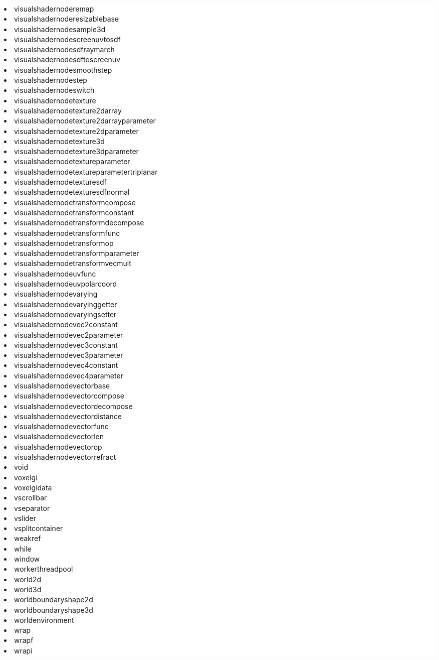 <li>visualshadernoderemap</li>
<li>visualshadernoderesizablebase</li>
<li>visualshadernodesample3d</li>
<li>visualshadernodescreenuvtosdf</li>
<li>visualshadernodesdfraymarch</li>
<li>visualshadernodesdftoscreenuv</li>
<li>visualshadernodesmoothstep</li>
<li>visualshadernodestep</li>
<li>visualshadernodeswitch</li>
<li>visualshadernodetexture</li>
<li>visualshadernodetexture2darray</li>
<li>visualshadernodetexture2darrayparameter</li>
<li>visualshadernodetexture2dparameter</li>
<li>visualshadernodetexture3d</li>
<li>visualshadernodetexture3dparameter</li>
<li>visualshadernodetextureparameter</li>
<li>visualshadernodetextureparametertriplanar</li>
<li>visualshadernodetexturesdf</li>
<li>visualshadernodetexturesdfnormal</li>
<li>visualshadernodetransformcompose</li>
<li>visualshadernodetransformconstant</li>
<li>visualshadernodetransformdecompose</li>
<li>visualshadernodetransformfunc</li>
<li>visualshadernodetransformop</li>
<li>visualshadernodetransformparameter</li>
<li>visualshadernodetransformvecmult</li>
<li>visualshadernodeuvfunc</li>
<li>visualshadernodeuvpolarcoord</li>
<li>visualshadernodevarying</li>
<li>visualshadernodevaryinggetter</li>
<li>visualshadernodevaryingsetter</li>
<li>visualshadernodevec2constant</li>
<li>visualshadernodevec2parameter</li>
<li>visualshadernodevec3constant</li>
<li>visualshadernodevec3parameter</li>
<li>visualshadernodevec4constant</li>
<li>visualshadernodevec4parameter</li>
<li>visualshadernodevectorbase</li>
<li>visualshadernodevectorcompose</li>
<li>visualshadernodevectordecompose</li>
<li>visualshadernodevectordistance</li>
<li>visualshadernodevectorfunc</li>
<li>visualshadernodevectorlen</li>
<li>visualshadernodevectorop</li>
<li>visualshadernodevectorrefract</li>
<li>void</li>
<li>voxelgi</li>
<li>voxelgidata</li>
<li>vscrollbar</li>
<li>vseparator</li>
<li>vslider</li>
<li>vsplitcontainer</li>
<li>weakref</li>
<li>while</li>
<li>window</li>
<li>workerthreadpool</li>
<li>world2d</li>
<li>world3d</li>
<li>worldboundaryshape2d</li>
<li>worldboundaryshape3d</li>
<li>worldenvironment</li>
<li>wrap</li>
<li>wrapf</li>
<li>wrapi</li>